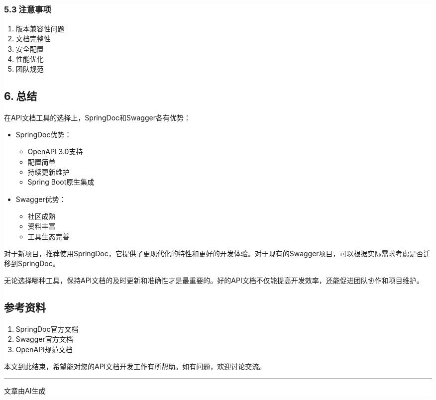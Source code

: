 ### 5.3 注意事项
1. 版本兼容性问题
2. 文档完整性
3. 安全配置
4. 性能优化
5. 团队规范

## 6. 总结

在API文档工具的选择上，SpringDoc和Swagger各有优势：

- SpringDoc优势：
  - OpenAPI 3.0支持
  - 配置简单
  - 持续更新维护
  - Spring Boot原生集成

- Swagger优势：
  - 社区成熟
  - 资料丰富
  - 工具生态完善

对于新项目，推荐使用SpringDoc，它提供了更现代化的特性和更好的开发体验。对于现有的Swagger项目，可以根据实际需求考虑是否迁移到SpringDoc。

无论选择哪种工具，保持API文档的及时更新和准确性才是最重要的。好的API文档不仅能提高开发效率，还能促进团队协作和项目维护。

## 参考资料
1. SpringDoc官方文档
2. Swagger官方文档
3. OpenAPI规范文档

本文到此结束，希望能对您的API文档开发工作有所帮助。如有问题，欢迎讨论交流。

---
文章由AI生成